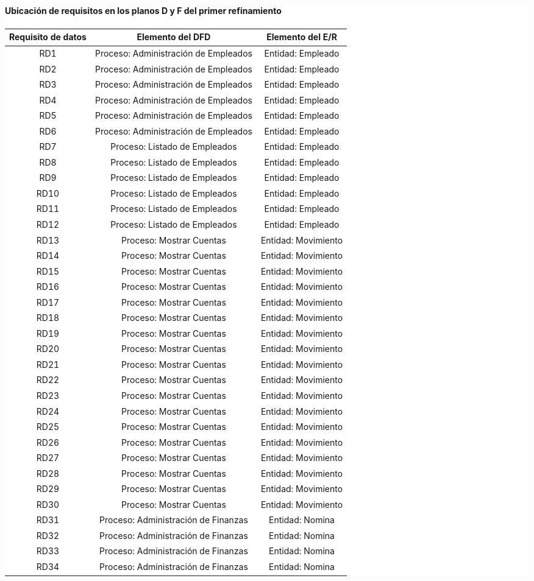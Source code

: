 #### Ubicación de requisitos en los planos D y F del primer refinamiento

| Requisito de datos |           Elemento del DFD           |   Elemento del E/R  |
|:------------------:|:------------------------------------:|:-------------------:|
|         RD1        | Proceso: Administración de Empleados |  Entidad: Empleado  |
|         RD2        | Proceso: Administración de Empleados |  Entidad: Empleado  |
|         RD3        | Proceso: Administración de Empleados |  Entidad: Empleado  |
|         RD4        | Proceso: Administración de Empleados |  Entidad: Empleado  |
|         RD5        | Proceso: Administración de Empleados |  Entidad: Empleado  |
|         RD6        | Proceso: Administración de Empleados |  Entidad: Empleado  |
|         RD7        |     Proceso: Listado de Empleados    |  Entidad: Empleado  |
|         RD8        |     Proceso: Listado de Empleados    |  Entidad: Empleado  |
|         RD9        |     Proceso: Listado de Empleados    |  Entidad: Empleado  |
|        RD10        |     Proceso: Listado de Empleados    |  Entidad: Empleado  |
|        RD11        |     Proceso: Listado de Empleados    |  Entidad: Empleado  |
|        RD12        |     Proceso: Listado de Empleados    |  Entidad: Empleado  |
|        RD13        |       Proceso: Mostrar Cuentas       | Entidad: Movimiento |
|        RD14        |       Proceso: Mostrar Cuentas       | Entidad: Movimiento |
|        RD15        |       Proceso: Mostrar Cuentas       | Entidad: Movimiento |
|        RD16        |       Proceso: Mostrar Cuentas       | Entidad: Movimiento |
|        RD17        |       Proceso: Mostrar Cuentas       | Entidad: Movimiento |
|        RD18        |       Proceso: Mostrar Cuentas       | Entidad: Movimiento |
|        RD19        |       Proceso: Mostrar Cuentas       | Entidad: Movimiento |
|        RD20        |       Proceso: Mostrar Cuentas       | Entidad: Movimiento |
|        RD21        |       Proceso: Mostrar Cuentas       | Entidad: Movimiento |
|        RD22        |       Proceso: Mostrar Cuentas       | Entidad: Movimiento |
|        RD23        |       Proceso: Mostrar Cuentas       | Entidad: Movimiento |
|        RD24        |       Proceso: Mostrar Cuentas       | Entidad: Movimiento |
|        RD25        |       Proceso: Mostrar Cuentas       | Entidad: Movimiento |
|        RD26        |       Proceso: Mostrar Cuentas       | Entidad: Movimiento |
|        RD27        |       Proceso: Mostrar Cuentas       | Entidad: Movimiento |
|        RD28        |       Proceso: Mostrar Cuentas       | Entidad: Movimiento |
|        RD29        |       Proceso: Mostrar Cuentas       | Entidad: Movimiento |
|        RD30        |       Proceso: Mostrar Cuentas       | Entidad: Movimiento |
|        RD31        |  Proceso: Administración de Finanzas |   Entidad: Nomina   |
|        RD32        |  Proceso: Administración de Finanzas |   Entidad: Nomina   |
|        RD33        |  Proceso: Administración de Finanzas |   Entidad: Nomina   |
|        RD34        |  Proceso: Administración de Finanzas |   Entidad: Nomina   |